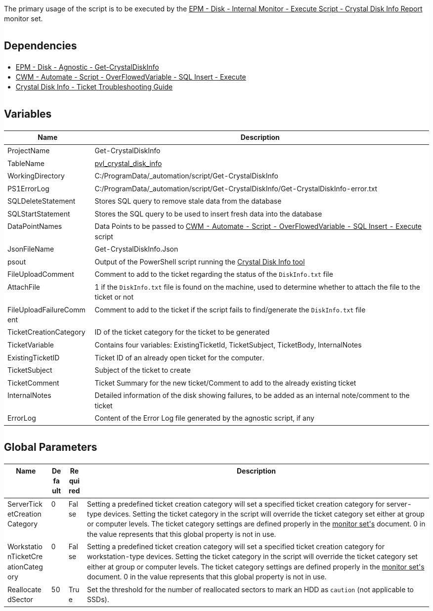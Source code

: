 The primary usage of the script is to be executed by the [EPM - Disk - Internal Monitor - Execute Script - Crystal Disk Info Report](/docs/860cd3d8-4833-4c29-b87d-ac997816994e) monitor set.

## Dependencies

- [EPM - Disk - Agnostic - Get-CrystalDiskInfo](/docs/b08e9cd3-931f-4c70-a084-6193fe3702fb)
- [CWM - Automate - Script - OverFlowedVariable - SQL Insert - Execute](/docs/34cee8fe-1b6b-4558-a890-2face427ceb8)
- [Crystal Disk Info - Ticket Troubleshooting Guide](/docs/1462c9f3-6c6d-4703-a2f5-07a1e1d62fd9)

## Variables

| Name                   | Description                                                                                               |
|------------------------|-----------------------------------------------------------------------------------------------------------|
| ProjectName            | Get-CrystalDiskInfo                                                                                      |
| TableName              | [pvl_crystal_disk_info](/docs/89182385-f98c-4e8b-ab62-1df0c73bbb1c)                                          |
| WorkingDirectory        | C:/ProgramData/_automation/script/Get-CrystalDiskInfo                                                   |
| PS1ErrorLog            | C:/ProgramData/_automation/script/Get-CrystalDiskInfo/Get-CrystalDiskInfo-error.txt                    |
| SQLDeleteStatement      | Stores SQL query to remove stale data from the database                                                   |
| SQLStartStatement       | Stores the SQL query to be used to insert fresh data into the database                                    |
| DataPointNames          | Data Points to be passed to [CWM - Automate - Script - OverFlowedVariable - SQL Insert - Execute](/docs/34cee8fe-1b6b-4558-a890-2face427ceb8) script |
| JsonFileName           | Get-CrystalDiskInfo.Json                                                                                 |
| psout                  | Output of the PowerShell script running the [Crystal Disk Info tool](https://crystalmark.info/en/software/crystaldiskinfo/) |
| FileUploadComment      | Comment to add to the ticket regarding the status of the `DiskInfo.txt` file                             |
| AttachFile             | 1 if the `DiskInfo.txt` file is found on the machine, used to determine whether to attach the file to the ticket or not |
| FileUploadFailureComment| Comment to add to the ticket if the script fails to find/generate the `DiskInfo.txt` file                |
| TicketCreationCategory  | ID of the ticket category for the ticket to be generated                                                  |
| TicketVariable          | Contains four variables: ExistingTicketId, TicketSubject, TicketBody, InternalNotes                     |
| ExistingTicketID       | Ticket ID of an already open ticket for the computer.                                                    |
| TicketSubject           | Subject of the ticket to create                                                                            |
| TicketComment           | Ticket Summary for the new ticket/Comment to add to the already existing ticket                          |
| InternalNotes          | Detailed information of the disk showing failures, to be added as an internal note/comment to the ticket  |
| ErrorLog               | Content of the Error Log file generated by the agnostic script, if any                                   |

## Global Parameters

| Name                          | Default | Required | Description                                                                                                                                                                                                                                                                                                                                                                                                                                     |
|-------------------------------|---------|----------|-------------------------------------------------------------------------------------------------------------------------------------------------------------------------------------------------------------------------------------------------------------------------------------------------------------------------------------------------------------------------------------------------------------------------------------------------|
| ServerTicketCreationCategory   | 0       | False    | Setting a predefined ticket creation category will set a specified ticket creation category for server-type devices. Setting the ticket category in the script will override the ticket category set either at group or computer levels. The ticket category settings are defined properly in the [monitor set's](/docs/860cd3d8-4833-4c29-b87d-ac997816994e) document. 0 in the value represents that this global property is not in use. |
| WorkstationTicketCreationCategory| 0     | False    | Setting a predefined ticket creation category will set a specified ticket creation category for workstation-type devices. Setting the ticket category in the script will override the ticket category set either at group or computer levels. The ticket category settings are defined properly in the [monitor set's](/docs/860cd3d8-4833-4c29-b87d-ac997816994e) document. 0 in the value represents that this global property is not in use. |
| ReallocatedSector              | 50      | True     | Set the threshold for the number of reallocated sectors to mark an HDD as `caution` (not applicable to SSDs).                                                                                                                                                                                                                                                                                                                                 |
